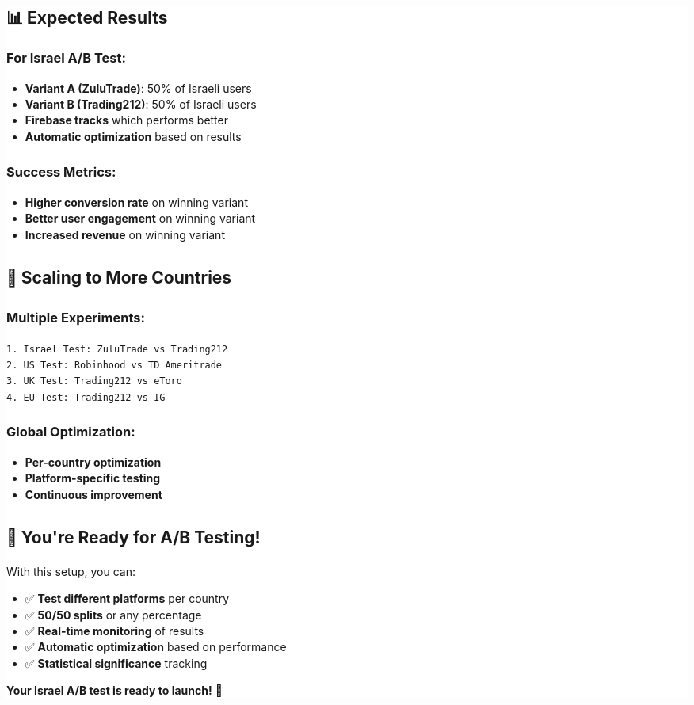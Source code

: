 ## 📊 **Expected Results**

### **For Israel A/B Test:**
- **Variant A (ZuluTrade)**: 50% of Israeli users
- **Variant B (Trading212)**: 50% of Israeli users
- **Firebase tracks** which performs better
- **Automatic optimization** based on results

### **Success Metrics:**
- **Higher conversion rate** on winning variant
- **Better user engagement** on winning variant
- **Increased revenue** on winning variant

## 🚀 **Scaling to More Countries**

### **Multiple Experiments:**
```
1. Israel Test: ZuluTrade vs Trading212
2. US Test: Robinhood vs TD Ameritrade  
3. UK Test: Trading212 vs eToro
4. EU Test: Trading212 vs IG
```

### **Global Optimization:**
- **Per-country optimization**
- **Platform-specific testing**
- **Continuous improvement**

## 🎉 **You're Ready for A/B Testing!**

With this setup, you can:
- ✅ **Test different platforms** per country
- ✅ **50/50 splits** or any percentage
- ✅ **Real-time monitoring** of results
- ✅ **Automatic optimization** based on performance
- ✅ **Statistical significance** tracking

**Your Israel A/B test is ready to launch!** 🚀 
